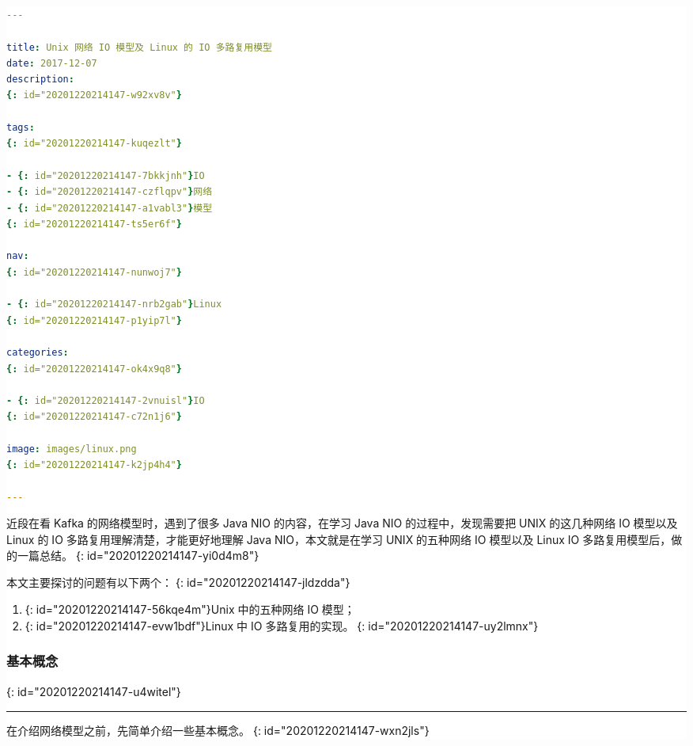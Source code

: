 ```yaml
---

title: Unix 网络 IO 模型及 Linux 的 IO 多路复用模型
date: 2017-12-07
description:
{: id="20201220214147-w92xv8v"}

tags:
{: id="20201220214147-kuqezlt"}

- {: id="20201220214147-7bkkjnh"}IO
- {: id="20201220214147-czflqpv"}网络
- {: id="20201220214147-a1vabl3"}模型
{: id="20201220214147-ts5er6f"}

nav:
{: id="20201220214147-nunwoj7"}

- {: id="20201220214147-nrb2gab"}Linux
{: id="20201220214147-p1yip7l"}

categories:
{: id="20201220214147-ok4x9q8"}

- {: id="20201220214147-2vnuisl"}IO
{: id="20201220214147-c72n1j6"}

image: images/linux.png
{: id="20201220214147-k2jp4h4"}

---
```


近段在看 Kafka 的网络模型时，遇到了很多 Java NIO 的内容，在学习 Java NIO 的过程中，发现需要把 UNIX 的这几种网络 IO 模型以及 Linux 的 IO 多路复用理解清楚，才能更好地理解 Java NIO，本文就是在学习 UNIX 的五种网络 IO 模型以及 Linux IO 多路复用模型后，做的一篇总结。
{: id="20201220214147-yi0d4m8"}

本文主要探讨的问题有以下两个：
{: id="20201220214147-jldzdda"}

1. {: id="20201220214147-56kqe4m"}Unix 中的五种网络 IO 模型；
2. {: id="20201220214147-evw1bdf"}Linux 中 IO 多路复用的实现。
{: id="20201220214147-uy2lmnx"}

### 基本概念
{: id="20201220214147-u4witel"}

---

在介绍网络模型之前，先简单介绍一些基本概念。
{: id="20201220214147-wxn2jls"}
